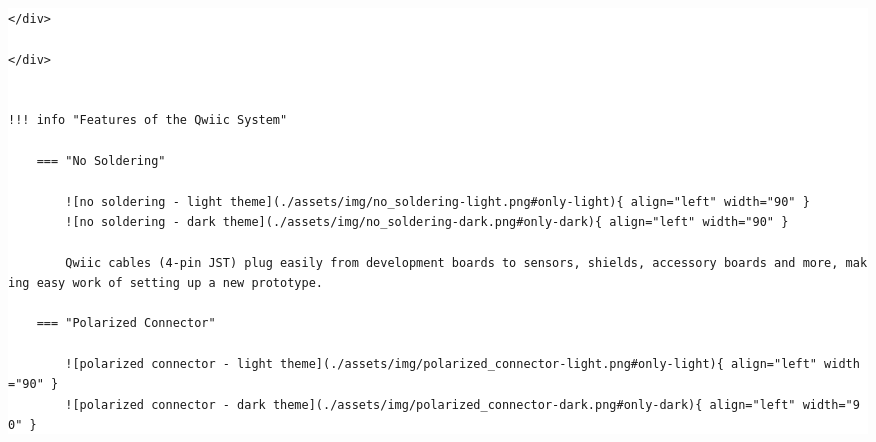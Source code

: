 	</div>

	</div>


	!!! info "Features of the Qwiic System"

		=== "No Soldering"

			![no soldering - light theme](./assets/img/no_soldering-light.png#only-light){ align="left" width="90" }
			![no soldering - dark theme](./assets/img/no_soldering-dark.png#only-dark){ align="left" width="90" }

			Qwiic cables (4-pin JST) plug easily from development boards to sensors, shields, accessory boards and more, making easy work of setting up a new prototype.

		=== "Polarized Connector"

			![polarized connector - light theme](./assets/img/polarized_connector-light.png#only-light){ align="left" width="90" }
			![polarized connector - dark theme](./assets/img/polarized_connector-dark.png#only-dark){ align="left" width="90" }
